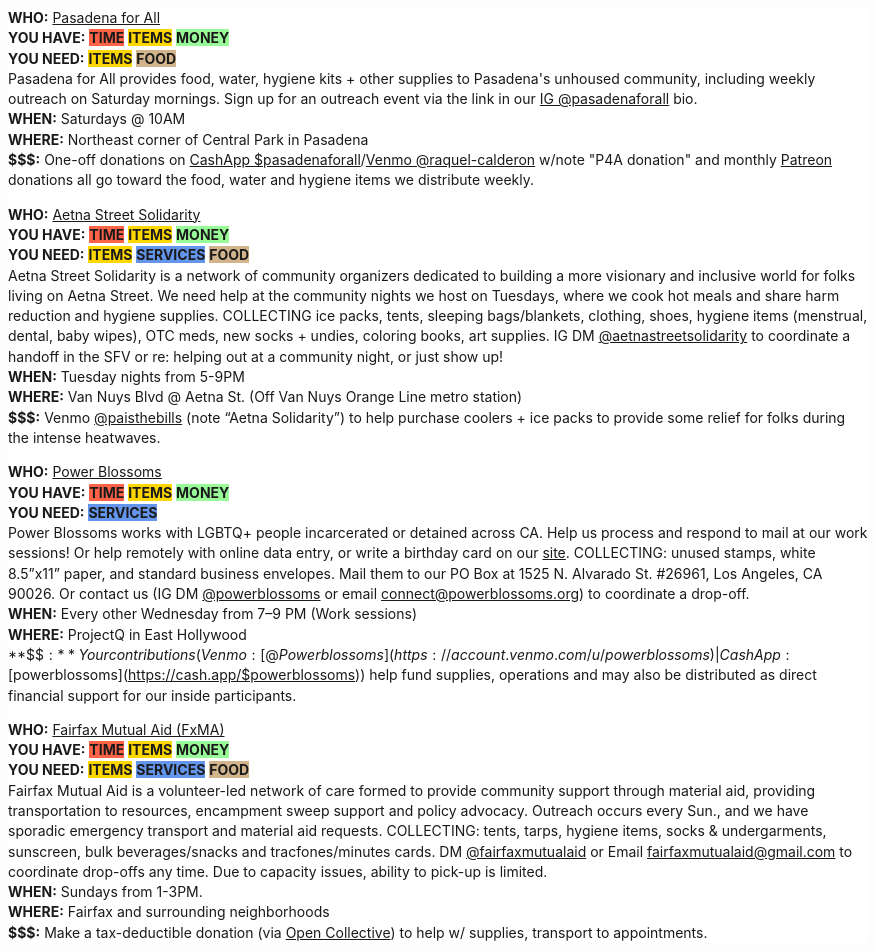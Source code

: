 **WHO:** [Pasadena for All](http://pasadenaforall.org)  
**YOU HAVE:** **<span style="background-color: tomato">TIME</span>** **<span style="background-color: gold">ITEMS</span>** **<span style="background-color: palegreen">MONEY</span>**  
**YOU NEED:** **<span style="background-color: gold">ITEMS</span>** **<span style="background-color: tan">FOOD</span>**  
Pasadena for All provides food, water, hygiene kits + other supplies to Pasadena's unhoused community, including weekly outreach on Saturday mornings. Sign up for an outreach event via the link in our [IG @pasadenaforall](https://www.instagram.com/pasadenaforall) bio.  
**WHEN:** Saturdays @ 10AM  
**WHERE:** Northeast corner of Central Park in Pasadena  
**$$$:** One-off donations on [CashApp $pasadenaforall](http://cash.app/pasadenaforall)/[Venmo @raquel-calderon](http://www.venmo.com/raquel-calderon) w/note "P4A donation" and monthly [Patreon](https://www.patreon.com/pasadenaforall) donations all go toward the food, water and hygiene items we distribute weekly.

**WHO:** [Aetna Street Solidarity](http://www.instagram.com/aetnastreetsolidarity)  
**YOU HAVE:** **<span style="background-color: tomato">TIME</span>** **<span style="background-color: gold">ITEMS</span>** **<span style="background-color: palegreen">MONEY</span>**  
**YOU NEED:** **<span style="background-color: gold">ITEMS</span>** **<span style="background-color: cornflowerblue">SERVICES</span>** **<span style="background-color: tan">FOOD</span>**  
Aetna Street Solidarity is a network of community organizers dedicated to building a more visionary and inclusive world for folks living on Aetna Street. We need help at the community nights we host on Tuesdays, where we cook hot meals and share harm reduction and hygiene supplies. COLLECTING ice packs, tents, sleeping bags/blankets, clothing, shoes, hygiene items (menstrual, dental, baby wipes), OTC meds, new socks + undies, coloring books, art supplies. IG DM [@aetnastreetsolidarity](https://www.instagram.com/aetnastreetsolidarity/) to coordinate a handoff in the SFV or re: helping out at a community night, or just show up!  
**WHEN:** Tuesday nights from 5-9PM  
**WHERE:** Van Nuys Blvd @ Aetna St. (Off Van Nuys Orange Line metro station)  
**$$$:** Venmo [@paisthebills](http://venmo.com/paisthebills) (note “Aetna Solidarity”) to help purchase coolers + ice packs to provide some relief for folks during the intense heatwaves.

**WHO:** [Power Blossoms](http://powerblossoms.org)  
**YOU HAVE:** **<span style="background-color: tomato">TIME</span>** **<span style="background-color: gold">ITEMS</span>** **<span style="background-color: palegreen">MONEY</span>**  
**YOU NEED:** **<span style="background-color: cornflowerblue">SERVICES</span>**  
Power Blossoms works with LGBTQ+ people incarcerated or detained across CA. Help us process and respond to mail at our work sessions! Or help remotely with online data entry, or write a birthday card on our [site](https://www.powerblossoms.org/write-a-birthday-card). COLLECTING: unused stamps, white 8.5”x11” paper, and standard business envelopes. Mail them to our PO Box at 1525 N. Alvarado St. #26961, Los Angeles, CA 90026. Or contact us (IG DM [@powerblossoms](https://www.instagram.com/powerblossoms) or email [connect@powerblossoms.org](mailto:connect@powerblossoms.org)) to coordinate a drop-off.  
**WHEN:** Every other Wednesday from 7–9 PM (Work sessions)  
**WHERE:** ProjectQ in East Hollywood  
**$$$:** Your contributions (Venmo: [@Powerblossoms](https://account.venmo.com/u/powerblossoms) | CashApp: [$powerblossoms](https://cash.app/$powerblossoms)) help fund supplies, operations and may also be distributed as direct financial support for our inside participants.

**WHO:** [Fairfax Mutual Aid (FxMA)](https://fxma.org)  
**YOU HAVE:** **<span style="background-color: tomato">TIME</span>** **<span style="background-color: gold">ITEMS</span>** **<span style="background-color: palegreen">MONEY</span>**  
**YOU NEED:** **<span style="background-color: gold">ITEMS</span>** **<span style="background-color: cornflowerblue">SERVICES</span>** **<span style="background-color: tan">FOOD</span>**  
Fairfax Mutual Aid is a volunteer-led network of care formed to provide community support through material aid, providing transportation to resources, encampment sweep support and policy advocacy. Outreach occurs every Sun., and we have sporadic emergency transport and material aid requests. COLLECTING: tents, tarps, hygiene items, socks & undergarments, sunscreen, bulk beverages/snacks and tracfones/minutes cards. DM [@fairfaxmutualaid](https://www.instagram.com/fairfaxmutualaid/) or Email [fairfaxmutualaid@gmail.com](mailto:fairfaxmutualaid@gmail.com) to coordinate drop-offs any time. Due to capacity issues, ability to pick-up is limited.  
**WHEN:** Sundays from 1-3PM.  
**WHERE:** Fairfax and surrounding neighborhoods  
**$$$:** Make a tax-deductible donation (via [Open Collective](https://opencollective.com/fxma)) to help w/ supplies, transport to appointments.